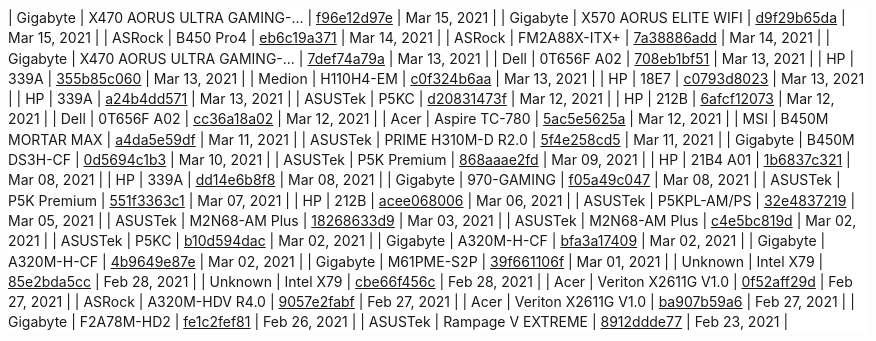 | Gigabyte      | X470 AORUS ULTRA GAMING-... | [f96e12d97e](https://linux-hardware.org/?probe=f96e12d97e) | Mar 15, 2021 |
| Gigabyte      | X570 AORUS ELITE WIFI       | [d9f29b65da](https://linux-hardware.org/?probe=d9f29b65da) | Mar 15, 2021 |
| ASRock        | B450 Pro4                   | [eb6c19a371](https://linux-hardware.org/?probe=eb6c19a371) | Mar 14, 2021 |
| ASRock        | FM2A88X-ITX+                | [7a38886add](https://linux-hardware.org/?probe=7a38886add) | Mar 14, 2021 |
| Gigabyte      | X470 AORUS ULTRA GAMING-... | [7def74a79a](https://linux-hardware.org/?probe=7def74a79a) | Mar 13, 2021 |
| Dell          | 0T656F A02                  | [708eb1bf51](https://linux-hardware.org/?probe=708eb1bf51) | Mar 13, 2021 |
| HP            | 339A                        | [355b85c060](https://linux-hardware.org/?probe=355b85c060) | Mar 13, 2021 |
| Medion        | H110H4-EM                   | [c0f324b6aa](https://linux-hardware.org/?probe=c0f324b6aa) | Mar 13, 2021 |
| HP            | 18E7                        | [c0793d8023](https://linux-hardware.org/?probe=c0793d8023) | Mar 13, 2021 |
| HP            | 339A                        | [a24b4dd571](https://linux-hardware.org/?probe=a24b4dd571) | Mar 13, 2021 |
| ASUSTek       | P5KC                        | [d20831473f](https://linux-hardware.org/?probe=d20831473f) | Mar 12, 2021 |
| HP            | 212B                        | [6afcf12073](https://linux-hardware.org/?probe=6afcf12073) | Mar 12, 2021 |
| Dell          | 0T656F A02                  | [cc36a18a02](https://linux-hardware.org/?probe=cc36a18a02) | Mar 12, 2021 |
| Acer          | Aspire TC-780               | [5ac5e5625a](https://linux-hardware.org/?probe=5ac5e5625a) | Mar 12, 2021 |
| MSI           | B450M MORTAR MAX            | [a4da5e59df](https://linux-hardware.org/?probe=a4da5e59df) | Mar 11, 2021 |
| ASUSTek       | PRIME H310M-D R2.0          | [5f4e258cd5](https://linux-hardware.org/?probe=5f4e258cd5) | Mar 11, 2021 |
| Gigabyte      | B450M DS3H-CF               | [0d5694c1b3](https://linux-hardware.org/?probe=0d5694c1b3) | Mar 10, 2021 |
| ASUSTek       | P5K Premium                 | [868aaae2fd](https://linux-hardware.org/?probe=868aaae2fd) | Mar 09, 2021 |
| HP            | 21B4 A01                    | [1b6837c321](https://linux-hardware.org/?probe=1b6837c321) | Mar 08, 2021 |
| HP            | 339A                        | [dd14e6b8f8](https://linux-hardware.org/?probe=dd14e6b8f8) | Mar 08, 2021 |
| Gigabyte      | 970-GAMING                  | [f05a49c047](https://linux-hardware.org/?probe=f05a49c047) | Mar 08, 2021 |
| ASUSTek       | P5K Premium                 | [551f3363c1](https://linux-hardware.org/?probe=551f3363c1) | Mar 07, 2021 |
| HP            | 212B                        | [acee068006](https://linux-hardware.org/?probe=acee068006) | Mar 06, 2021 |
| ASUSTek       | P5KPL-AM/PS                 | [32e4837219](https://linux-hardware.org/?probe=32e4837219) | Mar 05, 2021 |
| ASUSTek       | M2N68-AM Plus               | [18268633d9](https://linux-hardware.org/?probe=18268633d9) | Mar 03, 2021 |
| ASUSTek       | M2N68-AM Plus               | [c4e5bc819d](https://linux-hardware.org/?probe=c4e5bc819d) | Mar 02, 2021 |
| ASUSTek       | P5KC                        | [b10d594dac](https://linux-hardware.org/?probe=b10d594dac) | Mar 02, 2021 |
| Gigabyte      | A320M-H-CF                  | [bfa3a17409](https://linux-hardware.org/?probe=bfa3a17409) | Mar 02, 2021 |
| Gigabyte      | A320M-H-CF                  | [4b9649e87e](https://linux-hardware.org/?probe=4b9649e87e) | Mar 02, 2021 |
| Gigabyte      | M61PME-S2P                  | [39f661106f](https://linux-hardware.org/?probe=39f661106f) | Mar 01, 2021 |
| Unknown       | Intel X79                   | [85e2bda5cc](https://linux-hardware.org/?probe=85e2bda5cc) | Feb 28, 2021 |
| Unknown       | Intel X79                   | [cbe66f456c](https://linux-hardware.org/?probe=cbe66f456c) | Feb 28, 2021 |
| Acer          | Veriton X2611G V1.0         | [0f52aff29d](https://linux-hardware.org/?probe=0f52aff29d) | Feb 27, 2021 |
| ASRock        | A320M-HDV R4.0              | [9057e2fabf](https://linux-hardware.org/?probe=9057e2fabf) | Feb 27, 2021 |
| Acer          | Veriton X2611G V1.0         | [ba907b59a6](https://linux-hardware.org/?probe=ba907b59a6) | Feb 27, 2021 |
| Gigabyte      | F2A78M-HD2                  | [fe1c2fef81](https://linux-hardware.org/?probe=fe1c2fef81) | Feb 26, 2021 |
| ASUSTek       | Rampage V EXTREME           | [8912ddde77](https://linux-hardware.org/?probe=8912ddde77) | Feb 23, 2021 |